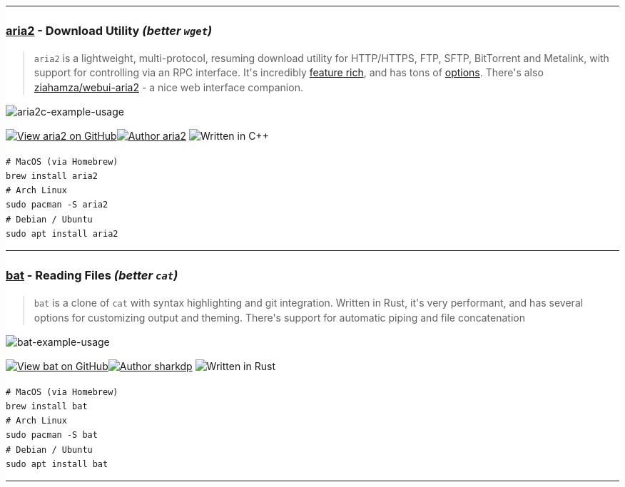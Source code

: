 * * *

### [aria2](https://github.com/aria2/aria2) - Download Utility _(better `wget`)_

> `aria2` is a lightweight, multi-protocol, resuming download utility for HTTP/HTTPS, FTP, SFTP, BitTorrent and Metalink, with support for controlling via an RPC interface. It's incredibly [feature rich](https://aria2.github.io/manual/en/html/README.html), and has tons of [options](https://aria2.github.io/manual/en/html/aria2c.html). There's also [ziahamza/webui-aria2](https://github.com/ziahamza/webui-aria2) - a nice web interface companion.

![aria2c-example-usage](https://i.ibb.co/pJkkX6x/aria2c.png)

[![View aria2 on GitHub](https://img.shields.io/github/stars/aria2/aria2?color=232323&label=aria2&logo=github&labelColor=232323)](https://github.com/aria2/aria2)[![Author aria2](https://img.shields.io/badge/aria2-b820f9?labelColor=b820f9&logo=githubsponsors&logoColor=fff)](https://github.com/aria2) ![Written in C++](https://img.shields.io/static/v1?label=&message=C++&color=00599C&logo=cplusplus&logoColor=FFFFFF)

```Install bash
# MacOS (via Homebrew)
brew install aria2
# Arch Linux
sudo pacman -S aria2
# Debian / Ubuntu
sudo apt install aria2 
``` 

* * *

### [bat](https://github.com/sharkdp/bat) - Reading Files _(better `cat`)_

> `bat` is a clone of `cat` with syntax highlighting and git integration. Written in Rust, it's very performant, and has several options for customizing output and theming. There's support for automatic piping and file concatenation

![bat-example-usage](https://i.ibb.co/VND3Y9s/bat.png)

[![View bat on GitHub](https://img.shields.io/github/stars/sharkdp/bat?color=232323&label=bat&logo=github&labelColor=232323)](https://github.com/sharkdp/bat)[![Author sharkdp](https://img.shields.io/badge/sharkdp-b820f9?labelColor=b820f9&logo=githubsponsors&logoColor=fff)](https://github.com/sharkdp) ![Written in Rust](https://img.shields.io/static/v1?label=&message=Rust&color=e86243&logo=rust&logoColor=FFFFFF)

```Install bash
# MacOS (via Homebrew)
brew install bat
# Arch Linux
sudo pacman -S bat
# Debian / Ubuntu
sudo apt install bat
```

* * *
